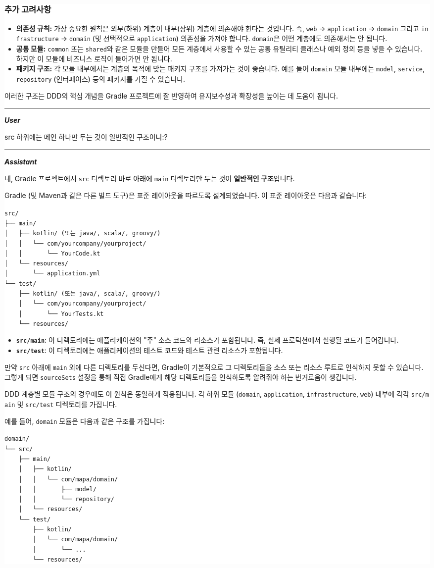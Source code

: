 ### 추가 고려사항

*   **의존성 규칙:** 가장 중요한 원칙은 외부(하위) 계층이 내부(상위) 계층에 의존해야 한다는 것입니다. 즉, `web` -> `application` -> `domain` 그리고 `infrastructure` -> `domain` (및 선택적으로 `application`) 의존성을 가져야 합니다. `domain`은 어떤 계층에도 의존해서는 안 됩니다.
*   **공통 모듈:** `common` 또는 `shared`와 같은 모듈을 만들어 모든 계층에서 사용할 수 있는 공통 유틸리티 클래스나 예외 정의 등을 넣을 수 있습니다. 하지만 이 모듈에 비즈니스 로직이 들어가면 안 됩니다.
*   **패키지 구조:** 각 모듈 내부에서는 계층의 목적에 맞는 패키지 구조를 가져가는 것이 좋습니다. 예를 들어 `domain` 모듈 내부에는 `model`, `service`, `repository` (인터페이스) 등의 패키지를 가질 수 있습니다.

이러한 구조는 DDD의 핵심 개념을 Gradle 프로젝트에 잘 반영하여 유지보수성과 확장성을 높이는 데 도움이 됩니다.

---

_**User**_

src 하위에는 메인 하나만 두는 것이 일반적인 구조이니:?

---

_**Assistant**_

네, Gradle 프로젝트에서 `src` 디렉토리 바로 아래에 `main` 디렉토리만 두는 것이 **일반적인 구조**입니다.

Gradle (및 Maven과 같은 다른 빌드 도구)은 표준 레이아웃을 따르도록 설계되었습니다. 이 표준 레이아웃은 다음과 같습니다:

```
src/
├── main/
│   ├── kotlin/ (또는 java/, scala/, groovy/)
│   │   └── com/yourcompany/yourproject/
│   │       └── YourCode.kt
│   └── resources/
│       └── application.yml
└── test/
    ├── kotlin/ (또는 java/, scala/, groovy/)
    │   └── com/yourcompany/yourproject/
    │       └── YourTests.kt
    └── resources/
```

*   **`src/main`**: 이 디렉토리에는 애플리케이션의 "주" 소스 코드와 리소스가 포함됩니다. 즉, 실제 프로덕션에서 실행될 코드가 들어갑니다.
*   **`src/test`**: 이 디렉토리에는 애플리케이션의 테스트 코드와 테스트 관련 리소스가 포함됩니다.

만약 `src` 아래에 `main` 외에 다른 디렉토리를 두신다면, Gradle이 기본적으로 그 디렉토리들을 소스 또는 리소스 루트로 인식하지 못할 수 있습니다. 그렇게 되면 `sourceSets` 설정을 통해 직접 Gradle에게 해당 디렉토리들을 인식하도록 알려줘야 하는 번거로움이 생깁니다.

DDD 계층별 모듈 구조의 경우에도 이 원칙은 동일하게 적용됩니다. 각 하위 모듈 (`domain`, `application`, `infrastructure`, `web`) 내부에 각각 `src/main` 및 `src/test` 디렉토리를 가집니다.

예를 들어, `domain` 모듈은 다음과 같은 구조를 가집니다:

```
domain/
└── src/
    ├── main/
    │   ├── kotlin/
    │   │   └── com/mapa/domain/
    │   │       ├── model/
    │   │       └── repository/
    │   └── resources/
    └── test/
        ├── kotlin/
        │   └── com/mapa/domain/
        │       └── ...
        └── resources/
```
